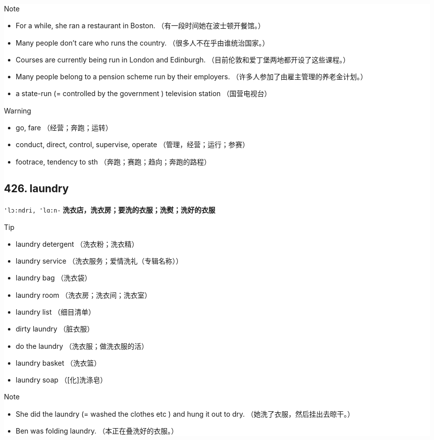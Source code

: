 > [!NOTE]
>
> - For a while, she ran a restaurant in Boston. （有一段时间她在波士顿开餐馆。）
>
> - Many people don’t care who runs the country. （很多人不在乎由谁统治国家。）
>
> - Courses are currently being run in London and Edinburgh. （目前伦敦和爱丁堡两地都开设了这些课程。）
>
> - Many people belong to a pension scheme run by their employers. （许多人参加了由雇主管理的养老金计划。）
>
> - a state-run (= controlled by the government ) television station （国营电视台）
>

> [!WARNING]
>
> - go, fare （经营；奔跑；运转）
>
> - conduct, direct, control, supervise, operate （管理，经营；运行；参赛）
>
> - footrace, tendency to sth （奔跑；赛跑；趋向；奔跑的路程）
>

## 426. laundry

`'lɔ:ndri, 'lɑ:n-`  **洗衣店，洗衣房；要洗的衣服；洗熨；洗好的衣服**

> [!TIP]
>
> - laundry detergent （洗衣粉；洗衣精）
>
> - laundry service （洗衣服务；爱情洗礼（专辑名称））
>
> - laundry bag （洗衣袋）
>
> - laundry room （洗衣房；洗衣间；洗衣室）
>
> - laundry list （细目清单）
>
> - dirty laundry （脏衣服）
>
> - do the laundry （洗衣服；做洗衣服的活）
>
> - laundry basket （洗衣篮）
>
> - laundry soap （[化]洗涤皂）
>

> [!NOTE]
>
> - She did the laundry (= washed the clothes etc ) and hung it out to dry. （她洗了衣服，然后挂出去晾干。）
>
> - Ben was folding laundry. （本正在叠洗好的衣服。）
>
